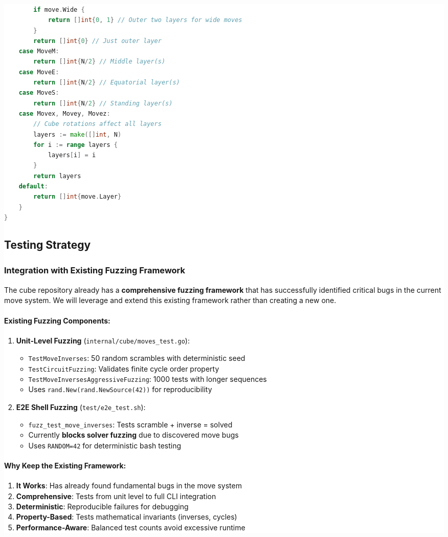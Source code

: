 ```go
        if move.Wide {
            return []int{0, 1} // Outer two layers for wide moves
        }
        return []int{0} // Just outer layer
    case MoveM:
        return []int{N/2} // Middle layer(s)
    case MoveE:
        return []int{N/2} // Equatorial layer(s)
    case MoveS:
        return []int{N/2} // Standing layer(s)
    case Movex, Movey, Movez:
        // Cube rotations affect all layers
        layers := make([]int, N)
        for i := range layers {
            layers[i] = i
        }
        return layers
    default:
        return []int{move.Layer}
    }
}
```

## Testing Strategy

### Integration with Existing Fuzzing Framework

The cube repository already has a **comprehensive fuzzing framework** that has successfully identified critical bugs in the current move system. We will leverage and extend this existing framework rather than creating a new one.

#### Existing Fuzzing Components:

1. **Unit-Level Fuzzing** (`internal/cube/moves_test.go`):
   - `TestMoveInverses`: 50 random scrambles with deterministic seed
   - `TestCircuitFuzzing`: Validates finite cycle order property
   - `TestMoveInversesAggressiveFuzzing`: 1000 tests with longer sequences
   - Uses `rand.New(rand.NewSource(42))` for reproducibility

2. **E2E Shell Fuzzing** (`test/e2e_test.sh`):
   - `fuzz_test_move_inverses`: Tests scramble + inverse = solved
   - Currently **blocks solver fuzzing** due to discovered move bugs
   - Uses `RANDOM=42` for deterministic bash testing

#### Why Keep the Existing Framework:

1. **It Works**: Has already found fundamental bugs in the move system
2. **Comprehensive**: Tests from unit level to full CLI integration
3. **Deterministic**: Reproducible failures for debugging
4. **Property-Based**: Tests mathematical invariants (inverses, cycles)
5. **Performance-Aware**: Balanced test counts avoid excessive runtime

